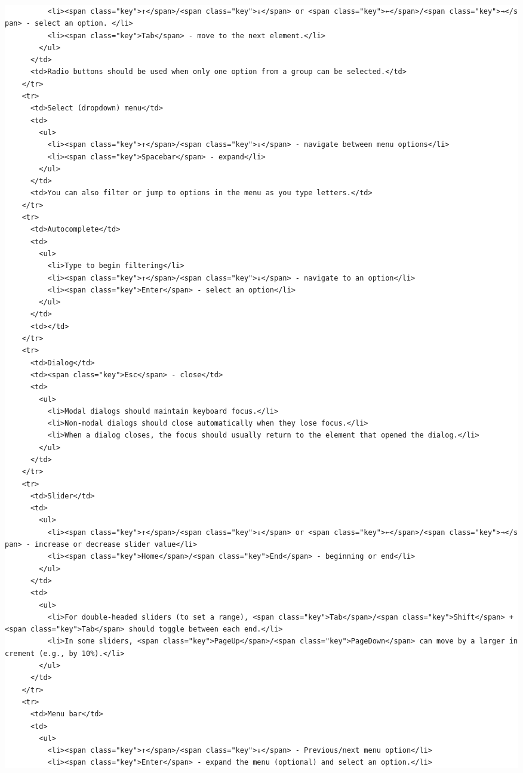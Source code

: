               <li><span class="key">↑</span>/<span class="key">↓</span> or <span class="key">←</span>/<span class="key">→</span> - select an option. </li>
              <li><span class="key">Tab</span> - move to the next element.</li>
            </ul>
          </td>
          <td>Radio buttons should be used when only one option from a group can be selected.</td>
        </tr>
        <tr>
          <td>Select (dropdown) menu</td>
          <td>
            <ul>
              <li><span class="key">↑</span>/<span class="key">↓</span> - navigate between menu options</li>
              <li><span class="key">Spacebar</span> - expand</li>
            </ul>
          </td>
          <td>You can also filter or jump to options in the menu as you type letters.</td>
        </tr>
        <tr>
          <td>Autocomplete</td>
          <td>
            <ul>
              <li>Type to begin filtering</li>
              <li><span class="key">↑</span>/<span class="key">↓</span> - navigate to an option</li>
              <li><span class="key">Enter</span> - select an option</li>
            </ul>
          </td>
          <td></td>
        </tr>
        <tr>
          <td>Dialog</td>
          <td><span class="key">Esc</span> - close</td>
          <td>
            <ul>
              <li>Modal dialogs should maintain keyboard focus.</li>
              <li>Non-modal dialogs should close automatically when they lose focus.</li>
              <li>When a dialog closes, the focus should usually return to the element that opened the dialog.</li>
            </ul>
          </td>
        </tr>
        <tr>
          <td>Slider</td>
          <td>
            <ul>
              <li><span class="key">↑</span>/<span class="key">↓</span> or <span class="key">←</span>/<span class="key">→</span> - increase or decrease slider value</li>
              <li><span class="key">Home</span>/<span class="key">End</span> - beginning or end</li>
            </ul>								
          </td>
          <td>
            <ul>
              <li>For double-headed sliders (to set a range), <span class="key">Tab</span>/<span class="key">Shift</span> + <span class="key">Tab</span> should toggle between each end.</li>
              <li>In some sliders, <span class="key">PageUp</span>/<span class="key">PageDown</span> can move by a larger increment (e.g., by 10%).</li>
            </ul>								
          </td>
        </tr>
        <tr>
          <td>Menu bar</td>
          <td>
            <ul>
              <li><span class="key">↑</span>/<span class="key">↓</span> - Previous/next menu option</li>
              <li><span class="key">Enter</span> - expand the menu (optional) and select an option.</li>